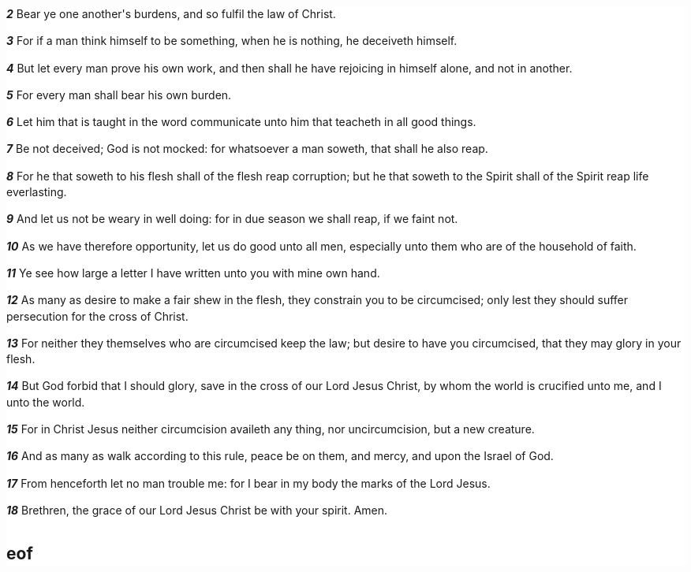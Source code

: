 ***2*** Bear ye one another's burdens, and so fulfil the law of Christ.

***3*** For if a man think himself to be something, when he is nothing, he deceiveth himself.

***4*** But let every man prove his own work, and then shall he have rejoicing in himself alone, and not in another.

***5*** For every man shall bear his own burden.

***6*** Let him that is taught in the word communicate unto him that teacheth in all good things.

***7*** Be not deceived; God is not mocked: for whatsoever a man soweth, that shall he also reap.

***8*** For he that soweth to his flesh shall of the flesh reap corruption; but he that soweth to the Spirit shall of the Spirit reap life everlasting.

***9*** And let us not be weary in well doing: for in due season we shall reap, if we faint not.

***10*** As we have therefore opportunity, let us do good unto all men, especially unto them who are of the household of faith.

***11*** Ye see how large a letter I have written unto you with mine own hand.

***12*** As many as desire to make a fair shew in the flesh, they constrain you to be circumcised; only lest they should suffer persecution for the cross of Christ.

***13*** For neither they themselves who are circumcised keep the law; but desire to have you circumcised, that they may glory in your flesh.

***14*** But God forbid that I should glory, save in the cross of our Lord Jesus Christ, by whom the world is crucified unto me, and I unto the world.

***15*** For in Christ Jesus neither circumcision availeth any thing, nor uncircumcision, but a new creature.

***16*** And as many as walk according to this rule, peace be on them, and mercy, and upon the Israel of God.

***17*** From henceforth let no man trouble me: for I bear in my body the marks of the Lord Jesus.

***18*** Brethren, the grace of our Lord Jesus Christ be with your spirit. Amen.


## eof
